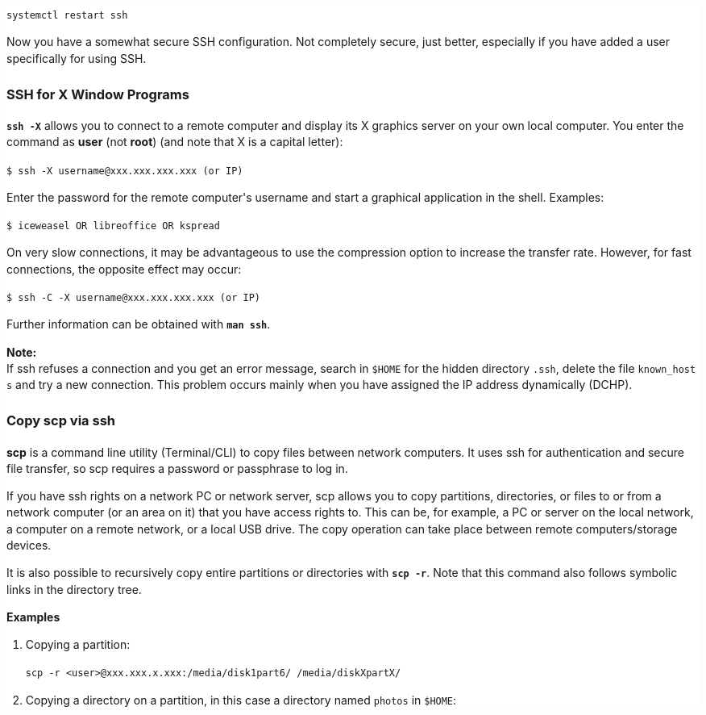~~~
systemctl restart ssh
~~~

Now you have a somewhat secure SSH configuration. Not completely secure, just better, especially if you have added a user specifically for using SSH.

### SSH for X Window Programs

**`ssh -X`** allows you to connect to a remote computer and display its X graphics server on your own local computer. You enter the command as **user** (not **root**) (and note that X is a capital letter):

~~~
$ ssh -X username@xxx.xxx.xxx.xxx (or IP)
~~~

Enter the password for the remote computer's username and start a graphical application in the shell. Examples:

~~~
$ iceweasel OR libreoffice OR kspread
~~~

On very slow connections, it may be advantageous to use the compression option to increase the transfer rate. However, for fast connections, the opposite effect may occur:

~~~
$ ssh -C -X username@xxx.xxx.xxx.xxx (or IP)
~~~

Further information can be obtained with **`man ssh`**.

**Note:**  
If ssh refuses a connection and you get an error message, search in `$HOME` for the hidden directory `.ssh`, delete the file `known_hosts` and try a new connection. This problem occurs mainly when you have assigned the IP address dynamically (DCHP).

### Copy scp via ssh

**scp** is a command line utility (Terminal/CLI) to copy files between network computers. It uses ssh for authentication and secure file transfer, so scp requires a password or passphrase to log in.

If you have ssh rights on a network PC or network server, scp allows you to copy partitions, directories, or files to or from a network computer (or an area on it) that you have access rights to. This can be, for example, a PC or server on the local network, a computer on a remote network, or a local USB drive. The copy operation can take place between remote computers/storage devices.

It is also possible to recursively copy entire partitions or directories with **`scp -r`**. Note that this command also follows symbolic links in the directory tree.

**Examples**

1. Copying a partition:

   ~~~
   scp -r <user>@xxx.xxx.x.xxx:/media/disk1part6/ /media/diskXpartX/
   ~~~

2. Copying a directory on a partition, in this case a directory named `photos` in `$HOME`:
